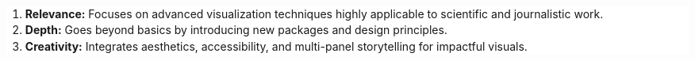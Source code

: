 1. **Relevance:** Focuses on advanced visualization techniques highly applicable to scientific and journalistic work.  
2. **Depth:** Goes beyond basics by introducing new packages and design principles.  
3. **Creativity:** Integrates aesthetics, accessibility, and multi-panel storytelling for impactful visuals.
